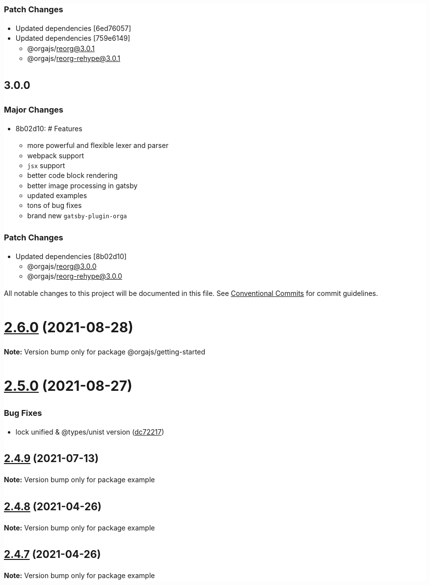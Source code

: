 ### Patch Changes

- Updated dependencies [6ed76057]
- Updated dependencies [759e6149]
  - @orgajs/reorg@3.0.1
  - @orgajs/reorg-rehype@3.0.1

## 3.0.0

### Major Changes

- 8b02d10: # Features

  - more powerful and flexible lexer and parser
  - webpack support
  - `jsx` support
  - better code block rendering
  - better image processing in gatsby
  - updated examples
  - tons of bug fixes
  - brand new `gatsby-plugin-orga`

### Patch Changes

- Updated dependencies [8b02d10]
  - @orgajs/reorg@3.0.0
  - @orgajs/reorg-rehype@3.0.0

All notable changes to this project will be documented in this file.
See [Conventional Commits](https://conventionalcommits.org) for commit guidelines.

# [2.6.0](https://github.com/orgapp/orgajs/compare/v2.5.0...v2.6.0) (2021-08-28)

**Note:** Version bump only for package @orgajs/getting-started

# [2.5.0](https://github.com/orgapp/orgajs/compare/v2.4.9...v2.5.0) (2021-08-27)

### Bug Fixes

- lock unified & @types/unist version ([dc72217](https://github.com/orgapp/orgajs/commit/dc72217f0cfcd778436d704021116c8479f8ee1e))

## [2.4.9](https://github.com/orgapp/orgajs/compare/v2.4.8...v2.4.9) (2021-07-13)

**Note:** Version bump only for package example

## [2.4.8](https://github.com/orgapp/orgajs/compare/v2.4.7...v2.4.8) (2021-04-26)

**Note:** Version bump only for package example

## [2.4.7](https://github.com/orgapp/orgajs/compare/v2.4.6...v2.4.7) (2021-04-26)

**Note:** Version bump only for package example
